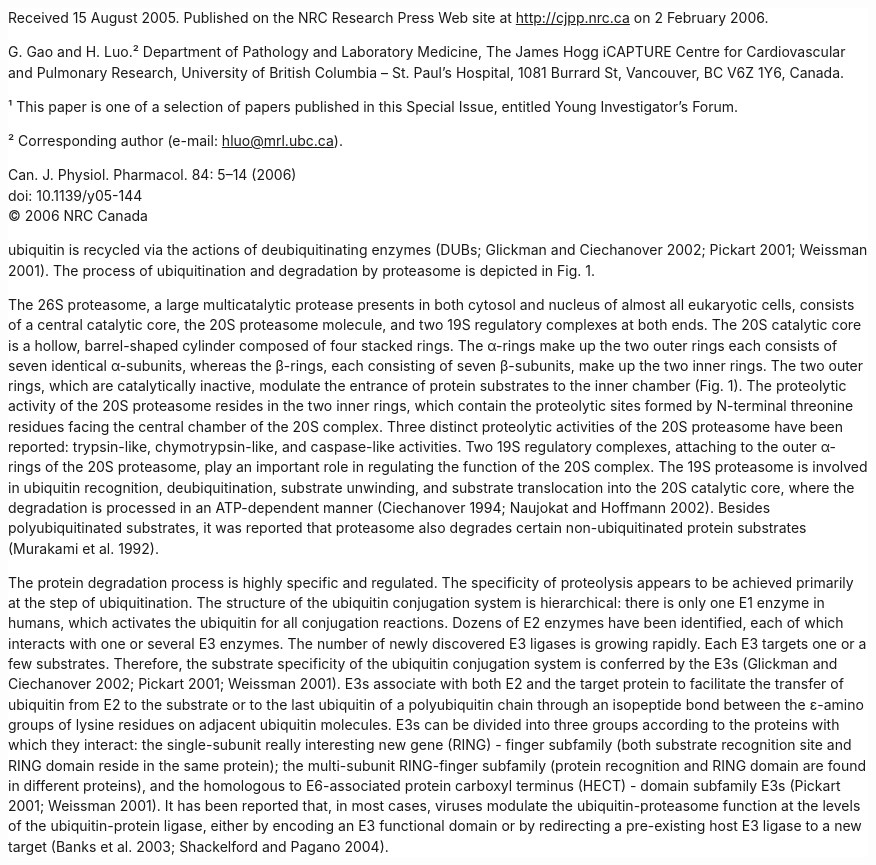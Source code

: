 
Received 15 August 2005. Published on the NRC Research Press Web site at http://cjpp.nrc.ca on 2 February 2006.

G. Gao and H. Luo.² Department of Pathology and Laboratory Medicine, The James Hogg iCAPTURE Centre for Cardiovascular and Pulmonary Research, University of British Columbia – St. Paul’s Hospital, 1081 Burrard St, Vancouver, BC V6Z 1Y6, Canada.

¹ This paper is one of a selection of papers published in this Special Issue, entitled Young Investigator’s Forum.

² Corresponding author (e-mail: hluo@mrl.ubc.ca).

Can. J. Physiol. Pharmacol. 84: 5–14 (2006)  
doi: 10.1139/y05-144  
© 2006 NRC Canada

ubiquitin is recycled via the actions of deubiquitinating enzymes (DUBs; Glickman and Ciechanover 2002; Pickart 2001; Weissman 2001). The process of ubiquitination and degradation by proteasome is depicted in Fig. 1.

The 26S proteasome, a large multicatalytic protease presents in both cytosol and nucleus of almost all eukaryotic cells, consists of a central catalytic core, the 20S proteasome molecule, and two 19S regulatory complexes at both ends. The 20S catalytic core is a hollow, barrel-shaped cylinder composed of four stacked rings. The α-rings make up the two outer rings each consists of seven identical α-subunits, whereas the β-rings, each consisting of seven β-subunits, make up the two inner rings. The two outer rings, which are catalytically inactive, modulate the entrance of protein substrates to the inner chamber (Fig. 1). The proteolytic activity of the 20S proteasome resides in the two inner rings, which contain the proteolytic sites formed by N-terminal threonine residues facing the central chamber of the 20S complex. Three distinct proteolytic activities of the 20S proteasome have been reported: trypsin-like, chymotrypsin-like, and caspase-like activities. Two 19S regulatory complexes, attaching to the outer α-rings of the 20S proteasome, play an important role in regulating the function of the 20S complex. The 19S proteasome is involved in ubiquitin recognition, deubiquitination, substrate unwinding, and substrate translocation into the 20S catalytic core, where the degradation is processed in an ATP-dependent manner (Ciechanover 1994; Naujokat and Hoffmann 2002). Besides polyubiquitinated substrates, it was reported that proteasome also degrades certain non-ubiquitinated protein substrates (Murakami et al. 1992).

The protein degradation process is highly specific and regulated. The specificity of proteolysis appears to be achieved primarily at the step of ubiquitination. The structure of the ubiquitin conjugation system is hierarchical: there is only one E1 enzyme in humans, which activates the ubiquitin for all conjugation reactions. Dozens of E2 enzymes have been identified, each of which interacts with one or several E3 enzymes. The number of newly discovered E3 ligases is growing rapidly. Each E3 targets one or a few substrates. Therefore, the substrate specificity of the ubiquitin conjugation system is conferred by the E3s (Glickman and Ciechanover 2002; Pickart 2001; Weissman 2001). E3s associate with both E2 and the target protein to facilitate the transfer of ubiquitin from E2 to the substrate or to the last ubiquitin of a polyubiquitin chain through an isopeptide bond between the ε-amino groups of lysine residues on adjacent ubiquitin molecules. E3s can be divided into three groups according to the proteins with which they interact: the single-subunit really interesting new gene (RING) - finger subfamily (both substrate recognition site and RING domain reside in the same protein); the multi-subunit RING-finger subfamily (protein recognition and RING domain are found in different proteins), and the homologous to E6-associated protein carboxyl terminus (HECT) - domain subfamily E3s (Pickart 2001; Weissman 2001). It has been reported that, in most cases, viruses modulate the ubiquitin-proteasome function at the levels of the ubiquitin-protein ligase, either by encoding an E3 functional domain or by redirecting a pre-existing host E3 ligase to a new target (Banks et al. 2003; Shackelford and Pagano 2004).
